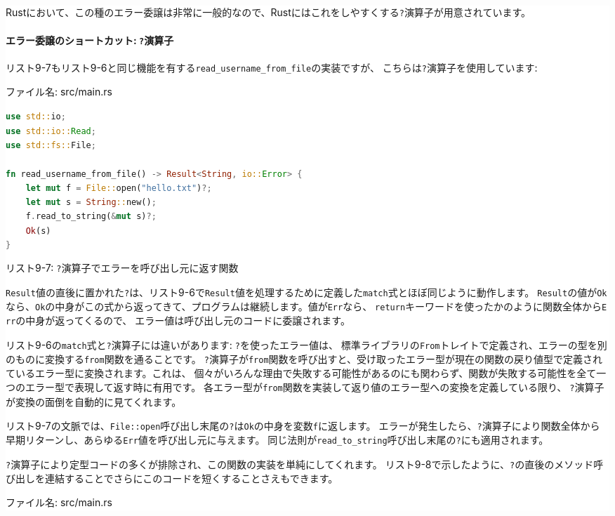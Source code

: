

Rustにおいて、この種のエラー委譲は非常に一般的なので、Rustにはこれをしやすくする`?`演算子が用意されています。



#### エラー委譲のショートカット: `?`演算子



リスト9-7もリスト9-6と同じ機能を有する`read_username_from_file`の実装ですが、
こちらは`?`演算子を使用しています:



<span class="filename">ファイル名: src/main.rs</span>

```rust
use std::io;
use std::io::Read;
use std::fs::File;

fn read_username_from_file() -> Result<String, io::Error> {
    let mut f = File::open("hello.txt")?;
    let mut s = String::new();
    f.read_to_string(&mut s)?;
    Ok(s)
}
```



<span class="caption">リスト9-7: `?`演算子でエラーを呼び出し元に返す関数</span>



`Result`値の直後に置かれた`?`は、リスト9-6で`Result`値を処理するために定義した`match`式とほぼ同じように動作します。
`Result`の値が`Ok`なら、`Ok`の中身がこの式から返ってきて、プログラムは継続します。値が`Err`なら、
`return`キーワードを使ったかのように関数全体から`Err`の中身が返ってくるので、
エラー値は呼び出し元のコードに委譲されます。



リスト9-6の`match`式と`?`演算子には違いがあります: `?`を使ったエラー値は、
標準ライブラリの`From`トレイトで定義され、エラーの型を別のものに変換する`from`関数を通ることです。
`?`演算子が`from`関数を呼び出すと、受け取ったエラー型が現在の関数の戻り値型で定義されているエラー型に変換されます。これは、
個々がいろんな理由で失敗する可能性があるのにも関わらず、関数が失敗する可能性を全て一つのエラー型で表現して返す時に有用です。
各エラー型が`from`関数を実装して返り値のエラー型への変換を定義している限り、
`?`演算子が変換の面倒を自動的に見てくれます。



リスト9-7の文脈では、`File::open`呼び出し末尾の`?`は`Ok`の中身を変数`f`に返します。
エラーが発生したら、`?`演算子により関数全体から早期リターンし、あらゆる`Err`値を呼び出し元に与えます。
同じ法則が`read_to_string`呼び出し末尾の`?`にも適用されます。



`?`演算子により定型コードの多くが排除され、この関数の実装を単純にしてくれます。
リスト9-8で示したように、`?`の直後のメソッド呼び出しを連結することでさらにこのコードを短くすることさえもできます。



<span class="filename">ファイル名: src/main.rs</span>
